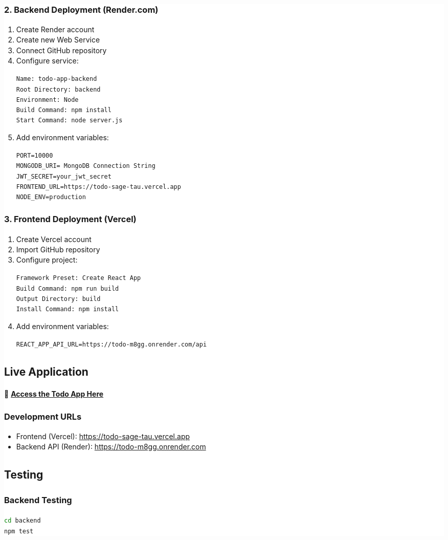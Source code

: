 ### 2. Backend Deployment (Render.com)
1. Create Render account
2. Create new Web Service
3. Connect GitHub repository
4. Configure service:
   ```
   Name: todo-app-backend
   Root Directory: backend
   Environment: Node
   Build Command: npm install
   Start Command: node server.js
   ```
5. Add environment variables:
   ```
   PORT=10000
   MONGODB_URI= MongoDB Connection String
   JWT_SECRET=your_jwt_secret
   FRONTEND_URL=https://todo-sage-tau.vercel.app
   NODE_ENV=production
   ```

### 3. Frontend Deployment (Vercel)
1. Create Vercel account
2. Import GitHub repository
3. Configure project:
   ```
   Framework Preset: Create React App
   Build Command: npm run build
   Output Directory: build
   Install Command: npm install
   ```
4. Add environment variables:
   ```
   REACT_APP_API_URL=https://todo-m8gg.onrender.com/api
   ```

## Live Application
🚀 **[Access the Todo App Here](https://todo-sage-tau.vercel.app)**

### Development URLs
- Frontend (Vercel): https://todo-sage-tau.vercel.app
- Backend API (Render): https://todo-m8gg.onrender.com

## Testing

### Backend Testing
```bash
cd backend
npm test
```
